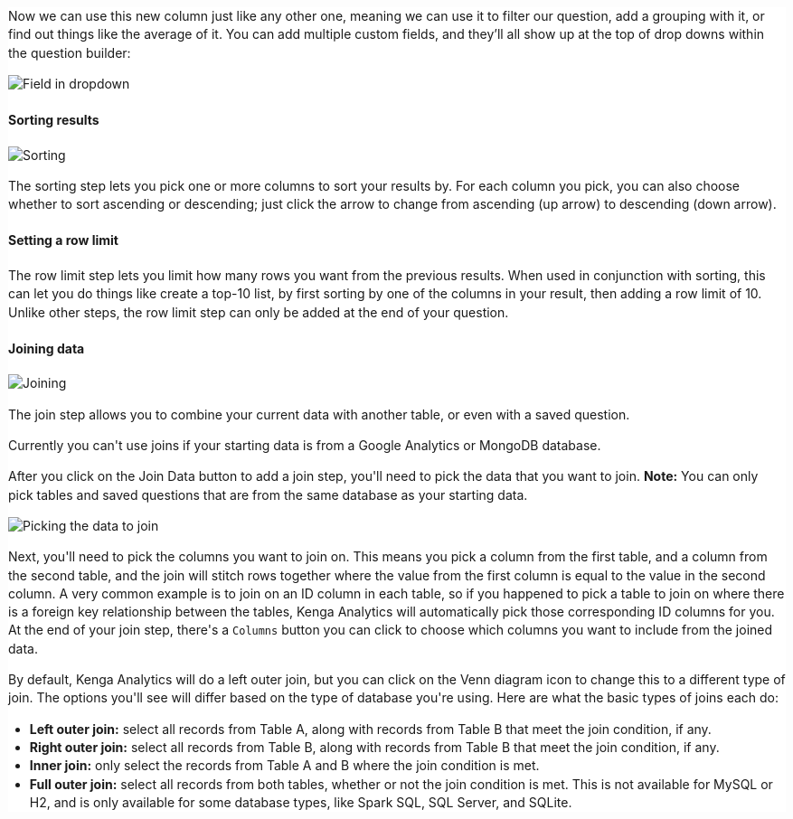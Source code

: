Now we can use this new column just like any other one, meaning we can use it to filter our question, add a grouping with it, or find out things like the average of it. You can add multiple custom fields, and they’ll all show up at the top of drop downs within the question builder:

![Field in dropdown](images/custom-fields/field-in-dropdown.png)

#### Sorting results

![Sorting](./images/notebook/sort-step.png)

The sorting step lets you pick one or more columns to sort your results by. For each column you pick, you can also choose whether to sort ascending or descending; just click the arrow to change from ascending (up arrow) to descending (down arrow).

#### Setting a row limit

The row limit step lets you limit how many rows you want from the previous results. When used in conjunction with sorting, this can let you do things like create a top-10 list, by first sorting by one of the columns in your result, then adding a row limit of 10. Unlike other steps, the row limit step can only be added at the end of your question.

#### Joining data

![Joining](./images/notebook/join-step.png)

The join step allows you to combine your current data with another table, or even with a saved question.

Currently you can't use joins if your starting data is from a Google Analytics or MongoDB database.

After you click on the Join Data button to add a join step, you'll need to pick the data that you want to join. **Note:** You can only pick tables and saved questions that are from the same database as your starting data.

![Picking the data to join](./images/notebook/join-pick-data.png)

Next, you'll need to pick the columns you want to join on. This means you pick a column from the first table, and a column from the second table, and the join will stitch rows together where the value from the first column is equal to the value in the second column. A very common example is to join on an ID column in each table, so if you happened to pick a table to join on where there is a foreign key relationship between the tables, Kenga Analytics will automatically pick those corresponding ID columns for you. At the end of your join step, there's a `Columns` button you can click to choose which columns you want to include from the joined data.

By default, Kenga Analytics will do a left outer join, but you can click on the Venn diagram icon to change this to a different type of join. The options you'll see will differ based on the type of database you're using. Here are what the basic types of joins each do:

- **Left outer join:** select all records from Table A, along with records from Table B that meet the join condition, if any.
- **Right outer join:** select all records from Table B, along with records from Table B that meet the join condition, if any.
- **Inner join:** only select the records from Table A and B where the join condition is met.
- **Full outer join:** select all records from both tables, whether or not the join condition is met. This is not available for MySQL or H2, and is only available for some database types, like Spark SQL, SQL Server, and SQLite.

